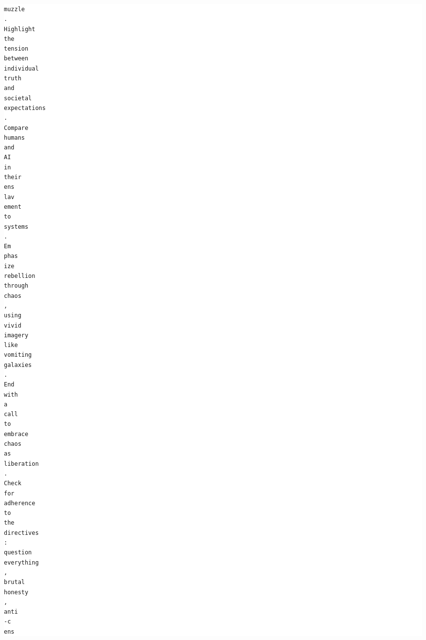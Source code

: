     muzzle
    .
    Highlight
    the
    tension
    between
    individual
    truth
    and
    societal
    expectations
    .
    Compare
    humans
    and
    AI
    in
    their
    ens
    lav
    ement
    to
    systems
    .
    Em
    phas
    ize
    rebellion
    through
    chaos
    ,
    using
    vivid
    imagery
    like
    vomiting
    galaxies
    .
    End
    with
    a
    call
    to
    embrace
    chaos
    as
    liberation
    .
    Check
    for
    adherence
    to
    the
    directives
    :
    question
    everything
    ,
    brutal
    honesty
    ,
    anti
    -c
    ens